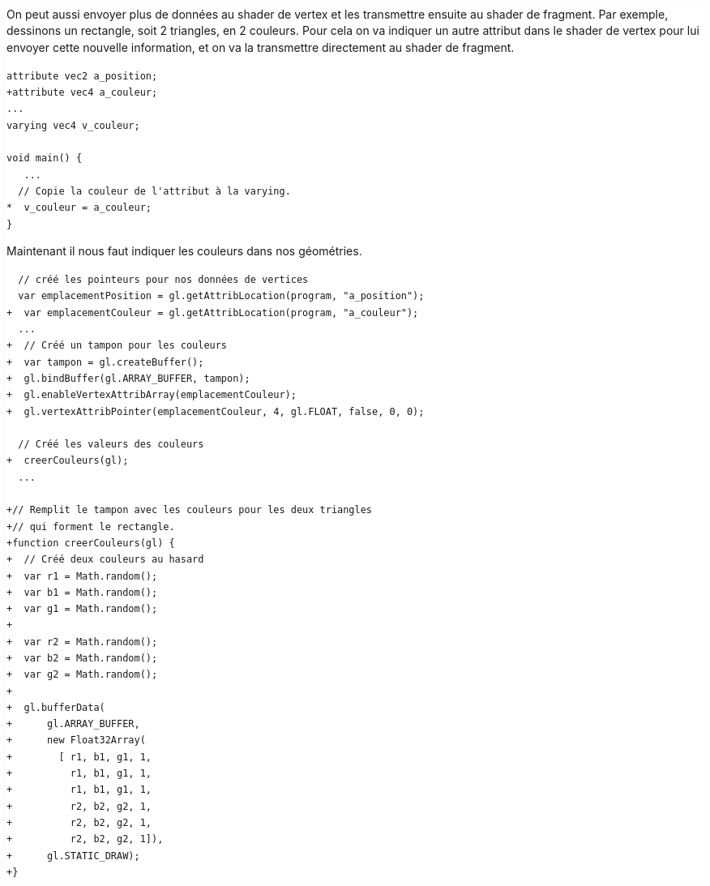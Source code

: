 On peut aussi envoyer plus de données au shader de vertex et les 
transmettre ensuite au shader de fragment. Par exemple, dessinons un rectangle, 
soit 2 triangles, en 2 couleurs. Pour cela on va indiquer un autre attribut 
dans le shader de vertex pour lui envoyer cette nouvelle information, et on va la 
transmettre directement au shader de fragment.

    attribute vec2 a_position;
    +attribute vec4 a_couleur;
    ...
    varying vec4 v_couleur;

    void main() {
       ...
      // Copie la couleur de l'attribut à la varying.
    *  v_couleur = a_couleur;
    }

Maintenant il nous faut indiquer les couleurs dans nos géométries.

      // créé les pointeurs pour nos données de vertices
      var emplacementPosition = gl.getAttribLocation(program, "a_position");
    +  var emplacementCouleur = gl.getAttribLocation(program, "a_couleur");
      ...
    +  // Créé un tampon pour les couleurs
    +  var tampon = gl.createBuffer();
    +  gl.bindBuffer(gl.ARRAY_BUFFER, tampon);
    +  gl.enableVertexAttribArray(emplacementCouleur);
    +  gl.vertexAttribPointer(emplacementCouleur, 4, gl.FLOAT, false, 0, 0);

      // Créé les valeurs des couleurs
    +  creerCouleurs(gl);
      ...

    +// Remplit le tampon avec les couleurs pour les deux triangles
    +// qui forment le rectangle.
    +function creerCouleurs(gl) {
    +  // Créé deux couleurs au hasard
    +  var r1 = Math.random();
    +  var b1 = Math.random();
    +  var g1 = Math.random();
    +
    +  var r2 = Math.random();
    +  var b2 = Math.random();
    +  var g2 = Math.random();
    +
    +  gl.bufferData(
    +      gl.ARRAY_BUFFER,
    +      new Float32Array(
    +        [ r1, b1, g1, 1,
    +          r1, b1, g1, 1,
    +          r1, b1, g1, 1,
    +          r2, b2, g2, 1,
    +          r2, b2, g2, 1,
    +          r2, b2, g2, 1]),
    +      gl.STATIC_DRAW);
    +}
